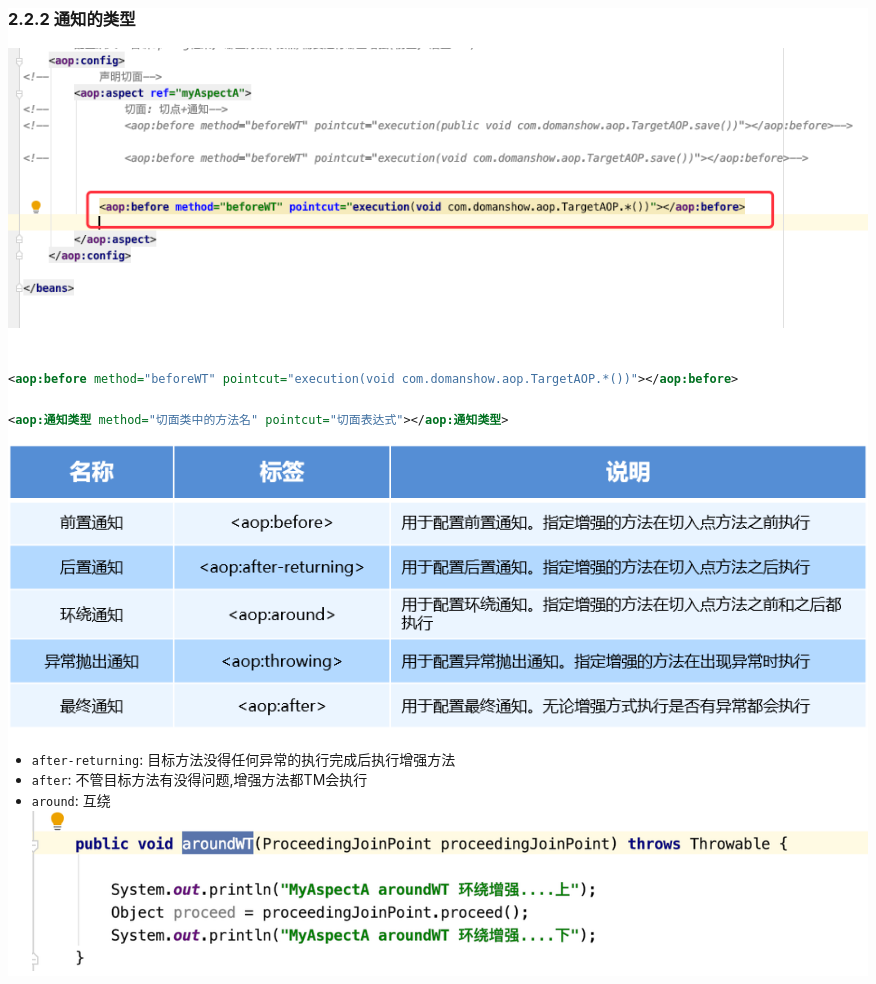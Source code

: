 


### 2.2.2 通知的类型

![spring037](images/spring037.png)

```xml

<aop:before method="beforeWT" pointcut="execution(void com.domanshow.aop.TargetAOP.*())"></aop:before>

<aop:通知类型 method="切面类中的方法名" pointcut="切面表达式"></aop:通知类型>

```

![spring038](images/spring038.png)


- `after-returning`: 目标方法没得任何异常的执行完成后执行增强方法
- `after`: 不管目标方法有没得问题,增强方法都TM会执行
- `around`: 互绕
![spring040](images/spring040.png)